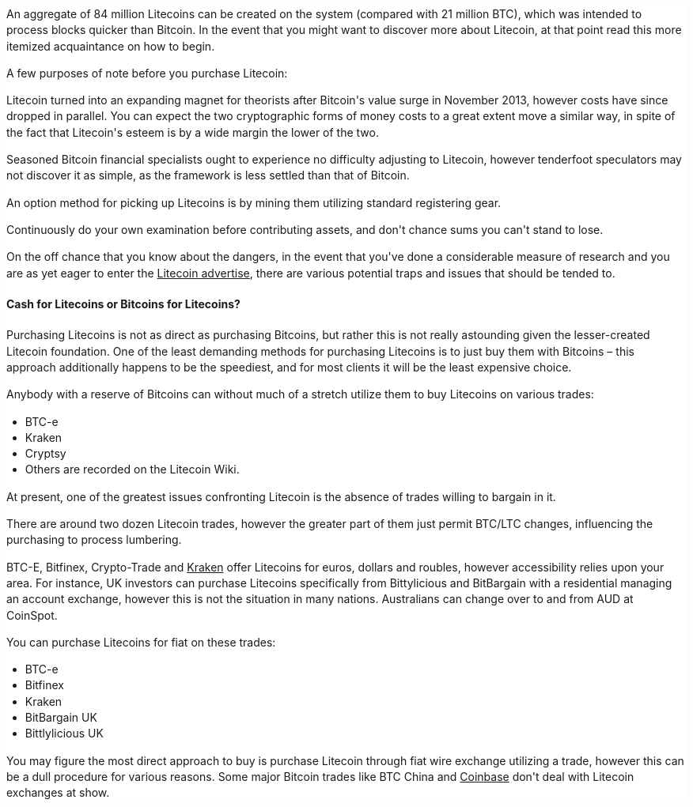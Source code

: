 <p>An aggregate of 84 million Litecoins can be created on the system (compared with 21 million BTC), which was intended to process blocks quicker than Bitcoin. In the event that you might want to discover more about Litecoin, at that point read this more itemized acquaintance on how to begin. </p>

<p>A few purposes of note before you purchase Litecoin: </p>

<p>Litecoin turned into an expanding magnet for theorists after Bitcoin's value surge in November 2013, however costs have since dropped in parallel. You can expect the two cryptographic forms of money costs to a great extent move a similar way, in spite of the fact that Litecoin's esteem is by a wide margin the lower of the two. </p>

<p>Seasoned Bitcoin financial specialists ought to experience no difficulty adjusting to Litecoin, however tenderfoot speculators may not discover it as simple, as the framework is less settled than that of Bitcoin. </p>

<p>An option method for picking up Litecoins is by mining them utilizing standard registering gear. </p>

<p>Continuously do your own examination before contributing assets, and don't chance sums you can't stand to lose.</p>

<p>On the off chance that you know about the dangers, in the event that you've done a considerable measure of research and you are as yet eager to enter the <a href="/openbazaar-guide/">Litecoin advertise</a>, there are various potential traps and issues that should be tended to. </p>

<h4>Cash for Litecoins or Bitcoins for Litecoins? </h4>

<p>Purchasing Litecoins is not as direct as purchasing Bitcoins, but rather this is not really astounding given the lesser-created Litecoin foundation. One of the least demanding methods for purchasing Litecoins is to just buy them with Bitcoins – this approach additionally happens to be the speediest, and for most clients it will be the least expensive choice. </p>

<p>Anybody with a reserve of Bitcoins can without much of a stretch utilize them to buy Litecoins on various trades: </p>

<ul>
<li>BTC-e </li>
<li>Kraken </li>
<li>Cryptsy </li>
<li>Others are recorded on the Litecoin Wiki. </li>
</ul>

<p>At present, one of the greatest issues confronting Litecoin is the absence of trades willing to bargain in it. </p>

<p>There are around two dozen Litecoin trades, however the greater part of them just permit BTC/LTC changes, influencing the purchasing to process lumbering. </p>

<p>BTC-E, Bitfinex, Crypto-Trade and <a href="/best-bitcoin-exchange/">Kraken</a> offer Litecoins for euros, dollars and roubles, however accessibility relies upon your area. For instance, UK investors can purchase Litecoins specifically from Bittylicious and BitBargain with a residential managing an account exchange, however this is not the situation in many nations. Australians can change over to and from AUD at CoinSpot. </p>

<p>You can purchase Litecoins for fiat on these trades: </p>
<ul>
<li>BTC-e </li>
<li>Bitfinex </li>
<li>Kraken </li>
<li>BitBargain UK </li>
<li>Bittlylicious UK </li>
</ul>
<p>You may figure the most direct approach to buy is purchase Litecoin through fiat wire exchange utilizing a trade, however this can be a dull procedure for various reasons. Some major Bitcoin trades like BTC China and <a href="http://geni.us/coinbase">Coinbase</a> don't deal with Litecoin exchanges at show. </p>
